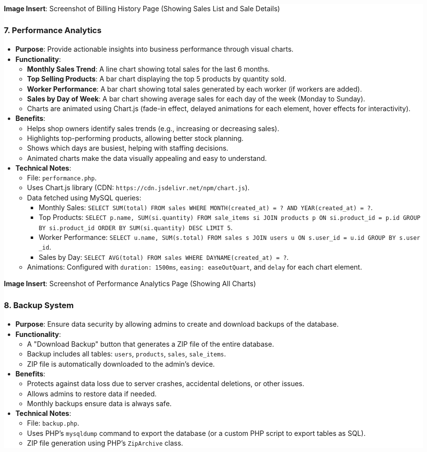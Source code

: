 **Image Insert**: Screenshot of Billing History Page (Showing Sales List and Sale Details)

### 7. Performance Analytics
- **Purpose**: Provide actionable insights into business performance through visual charts.
- **Functionality**:
  - **Monthly Sales Trend**: A line chart showing total sales for the last 6 months.
  - **Top Selling Products**: A bar chart displaying the top 5 products by quantity sold.
  - **Worker Performance**: A bar chart showing total sales generated by each worker (if workers are added).
  - **Sales by Day of Week**: A bar chart showing average sales for each day of the week (Monday to Sunday).
  - Charts are animated using Chart.js (fade-in effect, delayed animations for each element, hover effects for interactivity).
- **Benefits**:
  - Helps shop owners identify sales trends (e.g., increasing or decreasing sales).
  - Highlights top-performing products, allowing better stock planning.
  - Shows which days are busiest, helping with staffing decisions.
  - Animated charts make the data visually appealing and easy to understand.
- **Technical Notes**:
  - File: `performance.php`.
  - Uses Chart.js library (CDN: `https://cdn.jsdelivr.net/npm/chart.js`).
  - Data fetched using MySQL queries:
    - Monthly Sales: `SELECT SUM(total) FROM sales WHERE MONTH(created_at) = ? AND YEAR(created_at) = ?`.
    - Top Products: `SELECT p.name, SUM(si.quantity) FROM sale_items si JOIN products p ON si.product_id = p.id GROUP BY si.product_id ORDER BY SUM(si.quantity) DESC LIMIT 5`.
    - Worker Performance: `SELECT u.name, SUM(s.total) FROM sales s JOIN users u ON s.user_id = u.id GROUP BY s.user_id`.
    - Sales by Day: `SELECT AVG(total) FROM sales WHERE DAYNAME(created_at) = ?`.
  - Animations: Configured with `duration: 1500ms`, `easing: easeOutQuart`, and `delay` for each chart element.

**Image Insert**: Screenshot of Performance Analytics Page (Showing All Charts)

### 8. Backup System
- **Purpose**: Ensure data security by allowing admins to create and download backups of the database.
- **Functionality**:
  - A "Download Backup" button that generates a ZIP file of the entire database.
  - Backup includes all tables: `users`, `products`, `sales`, `sale_items`.
  - ZIP file is automatically downloaded to the admin’s device.
- **Benefits**:
  - Protects against data loss due to server crashes, accidental deletions, or other issues.
  - Allows admins to restore data if needed.
  - Monthly backups ensure data is always safe.
- **Technical Notes**:
  - File: `backup.php`.
  - Uses PHP’s `mysqldump` command to export the database (or a custom PHP script to export tables as SQL).
  - ZIP file generation using PHP’s `ZipArchive` class.
